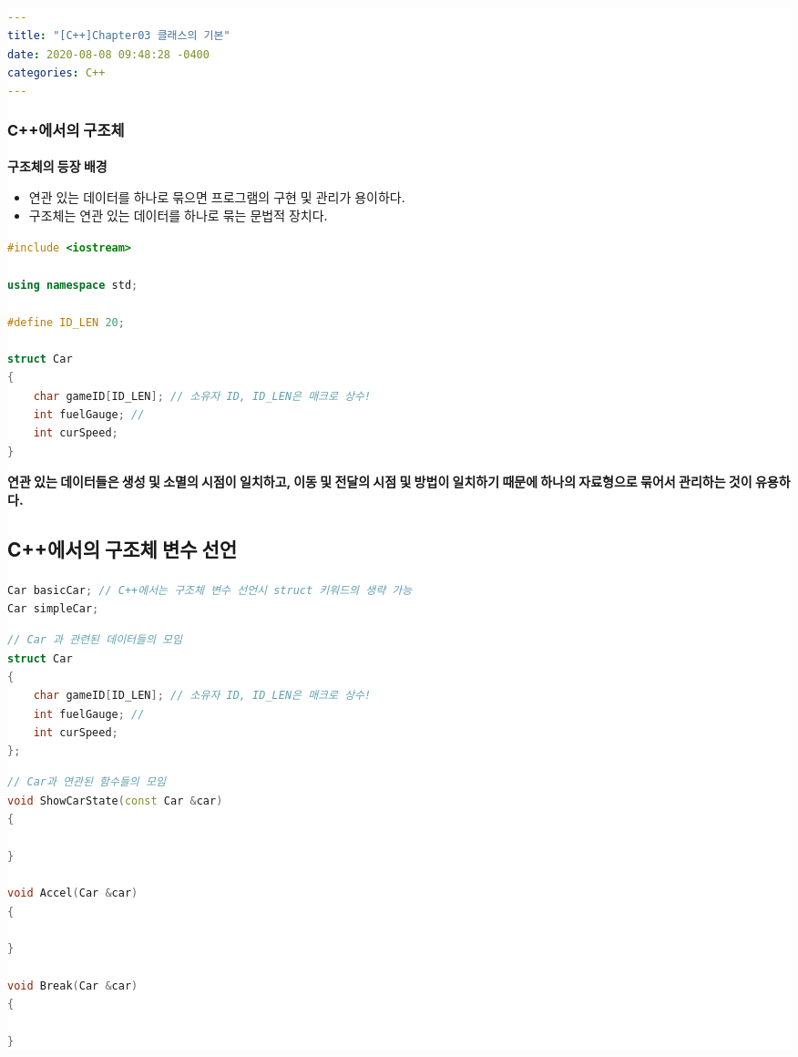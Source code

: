 ```yaml
---
title: "[C++]Chapter03 클래스의 기본"
date: 2020-08-08 09:48:28 -0400
categories: C++
---
```


### C++에서의 구조체

**구조체의 등장 배경**
- 연관 있는 데이터를 하나로 묶으면 프로그램의 구현 및 관리가 용이하다.
- 구조체는 연관 있는 데이터를 하나로 묶는 문법적 장치다.

```cpp
#include <iostream>

using namespace std;

#define ID_LEN 20;

struct Car
{
    char gameID[ID_LEN]; // 소유자 ID, ID_LEN은 매크로 상수! 
    int fuelGauge; //
    int curSpeed;
}
```

**연관 있는 데이터들은 생성 및 소멸의 시점이 일치하고, 이동 및 전달의 시점 및 방법이 일치하기 때문에 하나의 자료형으로 묶어서 관리하는 것이 유용하다.**

## C++에서의 구조체 변수 선언

```cpp
Car basicCar; // C++에서는 구조체 변수 선언시 struct 키워드의 생략 가능
Car simpleCar;
```

```cpp
// Car 과 관련된 데이터들의 모임
struct Car
{
    char gameID[ID_LEN]; // 소유자 ID, ID_LEN은 매크로 상수! 
    int fuelGauge; //
    int curSpeed;
};
```

```cpp
// Car과 연관된 함수들의 모임
void ShowCarState(const Car &car)
{

}

void Accel(Car &car)
{

}

void Break(Car &car)
{

}
```
